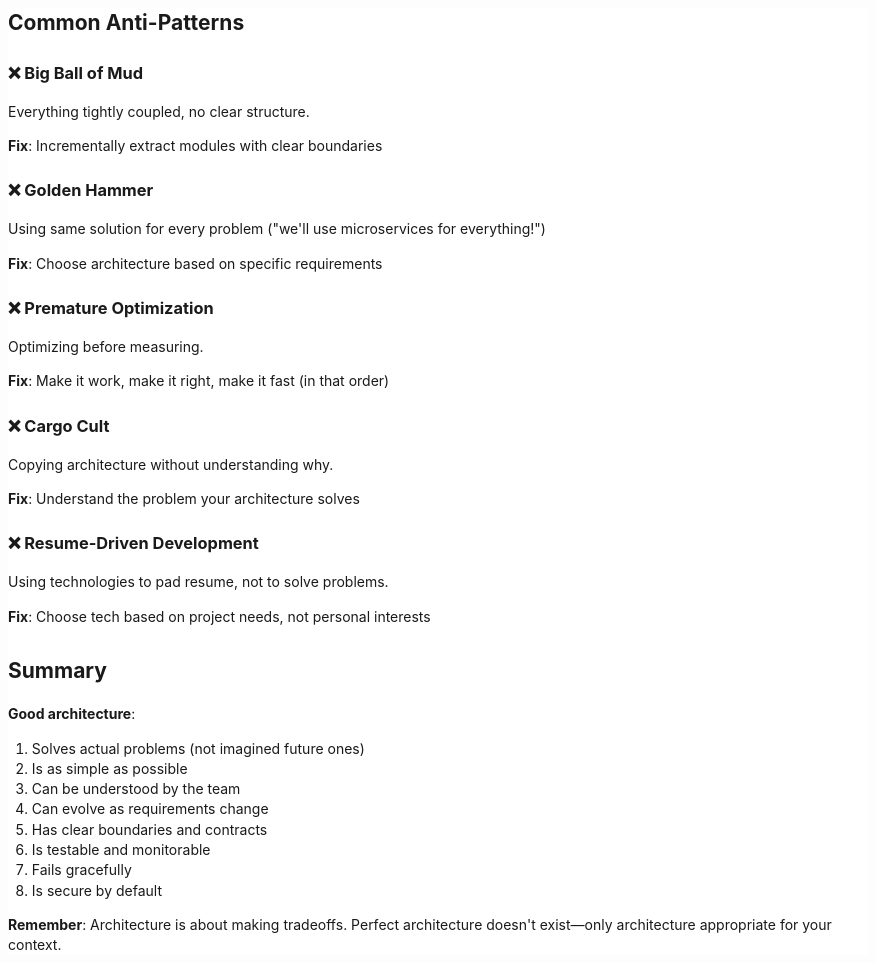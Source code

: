 ## Common Anti-Patterns

### ❌ Big Ball of Mud

Everything tightly coupled, no clear structure.

**Fix**: Incrementally extract modules with clear boundaries

### ❌ Golden Hammer

Using same solution for every problem ("we'll use microservices for everything!")

**Fix**: Choose architecture based on specific requirements

### ❌ Premature Optimization

Optimizing before measuring.

**Fix**: Make it work, make it right, make it fast (in that order)

### ❌ Cargo Cult

Copying architecture without understanding why.

**Fix**: Understand the problem your architecture solves

### ❌ Resume-Driven Development

Using technologies to pad resume, not to solve problems.

**Fix**: Choose tech based on project needs, not personal interests

## Summary

**Good architecture**:
1. Solves actual problems (not imagined future ones)
2. Is as simple as possible
3. Can be understood by the team
4. Can evolve as requirements change
5. Has clear boundaries and contracts
6. Is testable and monitorable
7. Fails gracefully
8. Is secure by default

**Remember**: Architecture is about making tradeoffs. Perfect architecture doesn't exist—only architecture appropriate for your context.
